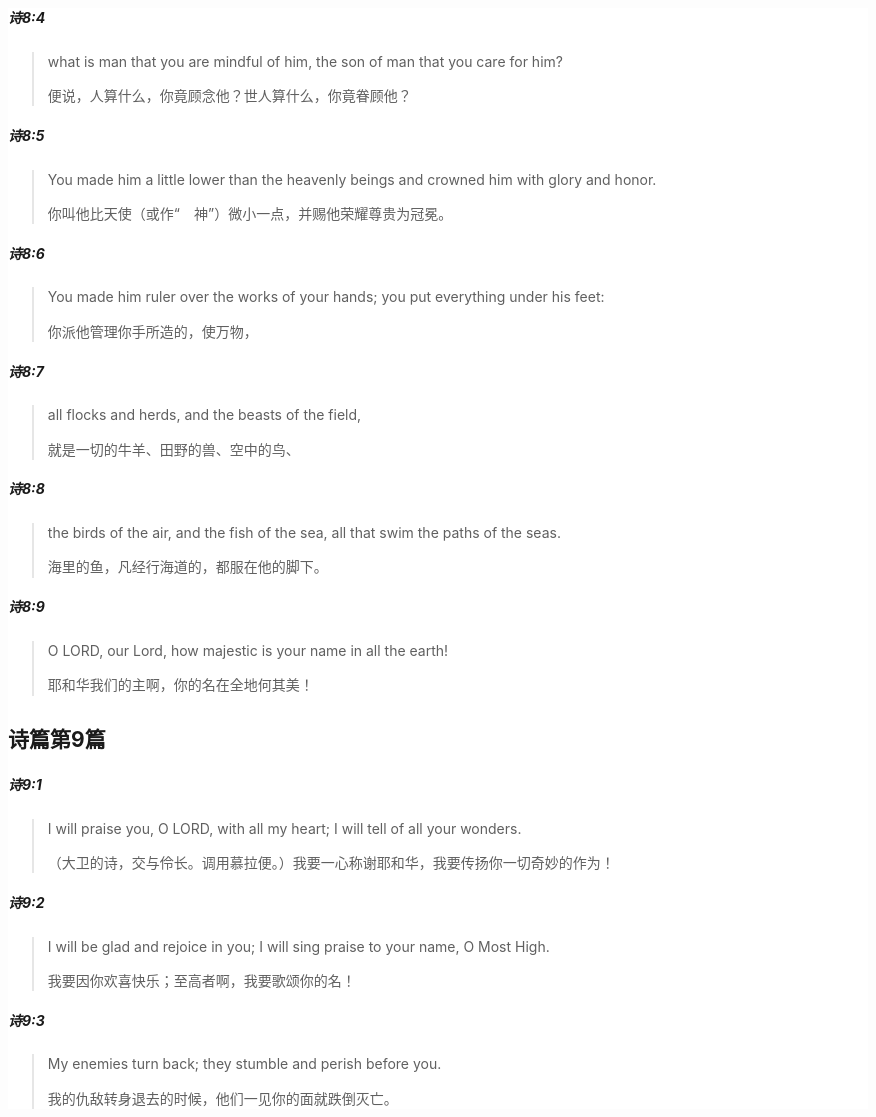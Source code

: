 
##### 诗8:4
> what is man that you are mindful of him, the son of man that you care for him?
>
> 便说，人算什么，你竟顾念他？世人算什么，你竟眷顾他？


##### 诗8:5
> You made him a little lower than the heavenly beings and crowned him with glory and honor.
>
> 你叫他比天使（或作“　神”）微小一点，并赐他荣耀尊贵为冠冕。


##### 诗8:6
> You made him ruler over the works of your hands; you put everything under his feet:
>
> 你派他管理你手所造的，使万物，


##### 诗8:7
> all flocks and herds, and the beasts of the field,
>
> 就是一切的牛羊、田野的兽、空中的鸟、


##### 诗8:8
> the birds of the air, and the fish of the sea, all that swim the paths of the seas.
>
> 海里的鱼，凡经行海道的，都服在他的脚下。


##### 诗8:9
> O LORD, our Lord, how majestic is your name in all the earth!
>
> 耶和华我们的主啊，你的名在全地何其美！


## 诗篇第9篇
##### 诗9:1
> I will praise you, O LORD, with all my heart; I will tell of all your wonders.
>
> （大卫的诗，交与伶长。调用慕拉便。）我要一心称谢耶和华，我要传扬你一切奇妙的作为！


##### 诗9:2
> I will be glad and rejoice in you; I will sing praise to your name, O Most High.
>
> 我要因你欢喜快乐；至高者啊，我要歌颂你的名！


##### 诗9:3
> My enemies turn back; they stumble and perish before you.
>
> 我的仇敌转身退去的时候，他们一见你的面就跌倒灭亡。
